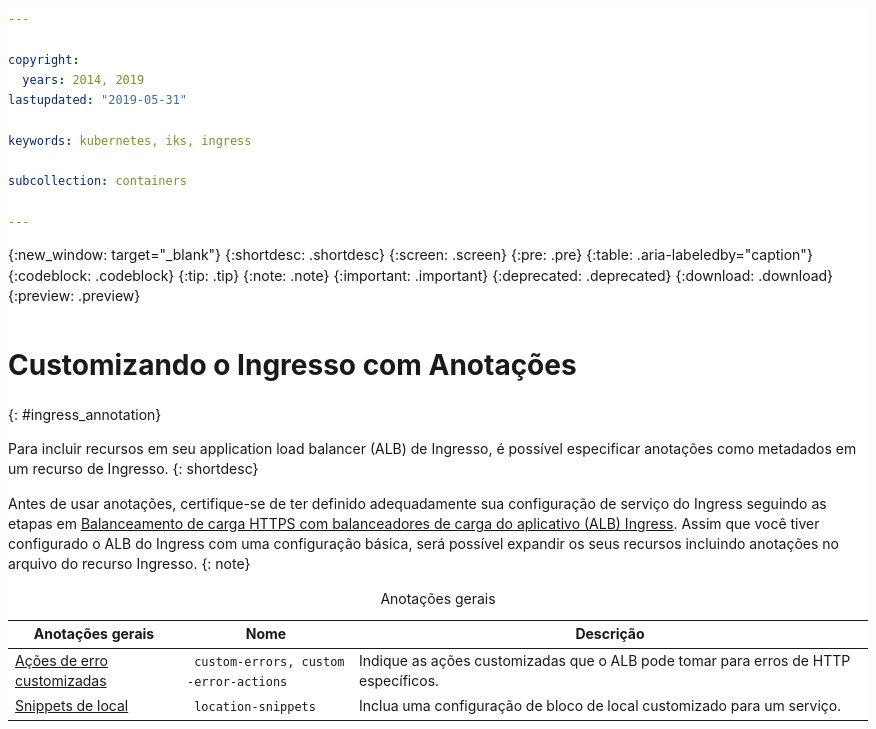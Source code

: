 ```yaml
---

copyright:
  years: 2014, 2019
lastupdated: "2019-05-31"

keywords: kubernetes, iks, ingress

subcollection: containers

---
```


{:new_window: target="_blank"}
{:shortdesc: .shortdesc}
{:screen: .screen}
{:pre: .pre}
{:table: .aria-labeledby="caption"}
{:codeblock: .codeblock}
{:tip: .tip}
{:note: .note}
{:important: .important}
{:deprecated: .deprecated}
{:download: .download}
{:preview: .preview}



# Customizando o Ingresso com Anotações
{: #ingress_annotation}

Para incluir recursos em seu application load balancer (ALB) de Ingresso, é possível especificar anotações como metadados em um recurso de Ingresso.
{: shortdesc}

Antes de usar anotações, certifique-se de ter definido adequadamente sua configuração de serviço do Ingress seguindo as etapas em [Balanceamento de carga HTTPS com balanceadores de carga do aplicativo (ALB) Ingress](/docs/containers?topic=containers-ingress). Assim que você tiver configurado o ALB do Ingress com uma configuração básica, será possível expandir os seus recursos incluindo anotações no arquivo do recurso Ingresso.
{: note}

<table>
<caption>Anotações gerais</caption>
<col width="20%">
<col width="20%">
<col width="60%">
<thead>
<th>Anotações gerais</th>
<th>Nome</th>
<th>Descrição</th>
</thead>
<tbody>
<tr>
<td><a href="#custom-errors"> Ações de erro customizadas </a></td>
<td><code> custom-errors, custom-error-actions </code></td>
<td>Indique as ações customizadas que o ALB pode tomar para erros de HTTP específicos.</td>
</tr>
<tr>
<td><a href="#location-snippets"> Snippets de local </a></td>
<td><code> location-snippets </code></td>
<td>Inclua uma configuração de bloco de local customizado para um serviço.</td>
</tr>
<tr>
